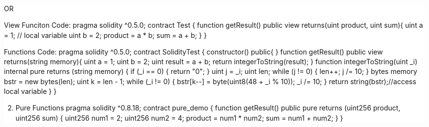 OR 

View Funciton
Code:
pragma solidity ^0.5.0;
contract Test {
function getResult() public view returns(uint product, uint sum){
uint a = 1; // local variable
uint b = 2;
product = a * b;
sum = a + b;
}
}

Functions
Code:
pragma solidity ^0.5.0;
contract SolidityTest {
constructor() public{
}
function getResult() public view returns(string memory){
uint a = 1;
uint b = 2;
uint result = a + b;
return integerToString(result);
}
function integerToString(uint _i) internal pure
returns (string memory) {
if (_i == 0) {
return "0";
}
uint j = _i;
uint len;
while (j != 0) {
len++;
j /= 10;
}
bytes memory bstr = new bytes(len);
uint k = len - 1;
while (_i != 0) {
bstr[k--] = byte(uint8(48 + _i % 10));
_i /= 10;
}
return string(bstr);//access local variable
}
}

2. Pure Functions
pragma solidity ^0.8.18;
contract pure_demo {
function getResult() public pure returns (uint256 product, uint256 sum) {
uint256 num1 = 2;
uint256 num2 = 4;
product = num1 * num2;
 sum = num1 + num2;
 }
}
